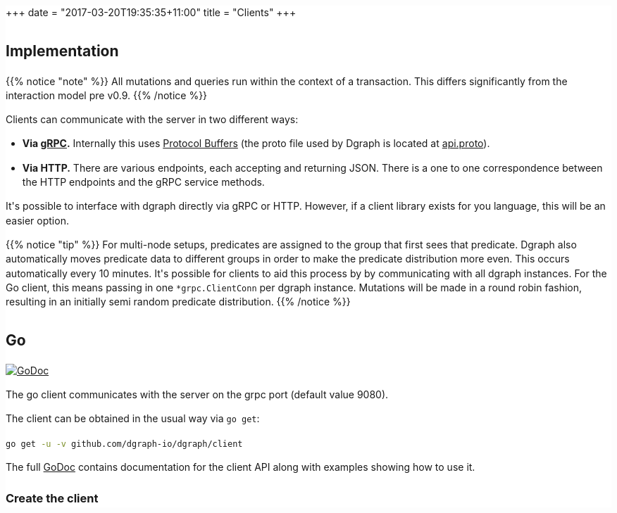 +++
date = "2017-03-20T19:35:35+11:00"
title = "Clients"
+++

## Implementation

{{% notice "note" %}}
All mutations and queries run within the context of a transaction. This differs
significantly from the interaction model pre v0.9.
{{% /notice %}}

Clients can communicate with the server in two different ways:

- **Via [gRPC](http://www.grpc.io/).** Internally this uses [Protocol
  Buffers](https://developers.google.com/protocol-buffers) (the proto file
used by Dgraph is located at
[api.proto](https://github.com/dgraph-io/dgraph/blob/master/protos/api.proto)).

- **Via HTTP.** There are various endpoints, each accepting and returning JSON.
  There is a one to one correspondence between the HTTP endpoints and the gRPC
service methods.


It's possible to interface with dgraph directly via gRPC or HTTP. However, if a
client library exists for you language, this will be an easier option.

{{% notice "tip" %}}
For multi-node setups, predicates are assigned to the group that first sees
that predicate. Dgraph also automatically moves predicate data to different
groups in order to make the predicate distribution more even. This occurs
automatically every 10 minutes.  It's possible for clients to aid this process
by by communicating with all dgraph instances. For the Go client, this means
passing in one `*grpc.ClientConn` per dgraph instance.  Mutations will be made
in a round robin fashion, resulting in an initially semi random predicate
distribution.
{{% /notice %}}

## Go

[![GoDoc](https://godoc.org/github.com/dgraph-io/dgraph/client?status.svg)](https://godoc.org/github.com/dgraph-io/dgraph/client)

The go client communicates with the server on the grpc port (default value 9080).

The client can be obtained in the usual way via `go get`:

```sh
go get -u -v github.com/dgraph-io/dgraph/client
```

The full [GoDoc](https://godoc.org/github.com/dgraph-io/dgraph/client) contains
documentation for the client API along with examples showing how to use it.

### Create the client
